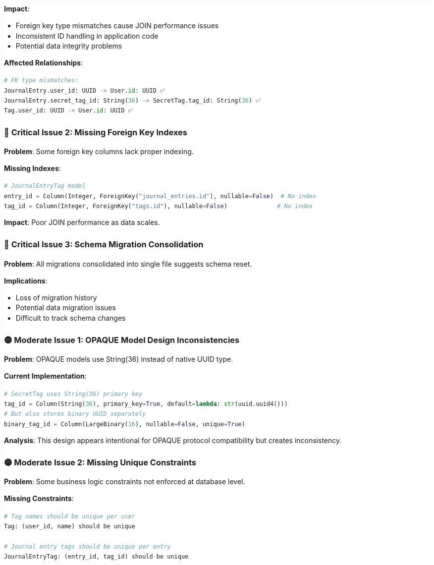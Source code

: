 **Impact**:
- Foreign key type mismatches cause JOIN performance issues
- Inconsistent ID handling in application code
- Potential data integrity problems

**Affected Relationships**:
```python
# FK type mismatches:
JournalEntry.user_id: UUID -> User.id: UUID ✅
JournalEntry.secret_tag_id: String(36) -> SecretTag.tag_id: String(36) ✅
Tag.user_id: UUID -> User.id: UUID ✅
```

### 🔴 **Critical Issue 2: Missing Foreign Key Indexes**

**Problem**: Some foreign key columns lack proper indexing.

**Missing Indexes**:
```python
# JournalEntryTag model
entry_id = Column(Integer, ForeignKey("journal_entries.id"), nullable=False)  # No index
tag_id = Column(Integer, ForeignKey("tags.id"), nullable=False)              # No index
```

**Impact**: Poor JOIN performance as data scales.

### 🔴 **Critical Issue 3: Schema Migration Consolidation**

**Problem**: All migrations consolidated into single file suggests schema reset.

**Implications**:
- Loss of migration history
- Potential data migration issues
- Difficult to track schema changes

### 🟡 **Moderate Issue 1: OPAQUE Model Design Inconsistencies**

**Problem**: OPAQUE models use String(36) instead of native UUID type.

**Current Implementation**:
```python
# SecretTag uses String(36) primary key
tag_id = Column(String(36), primary_key=True, default=lambda: str(uuid.uuid4()))
# But also stores binary UUID separately
binary_tag_id = Column(LargeBinary(16), nullable=False, unique=True)
```

**Analysis**: This design appears intentional for OPAQUE protocol compatibility but creates inconsistency.

### 🟡 **Moderate Issue 2: Missing Unique Constraints**

**Problem**: Some business logic constraints not enforced at database level.

**Missing Constraints**:
```python
# Tag names should be unique per user
Tag: (user_id, name) should be unique

# Journal entry tags should be unique per entry
JournalEntryTag: (entry_id, tag_id) should be unique
```
